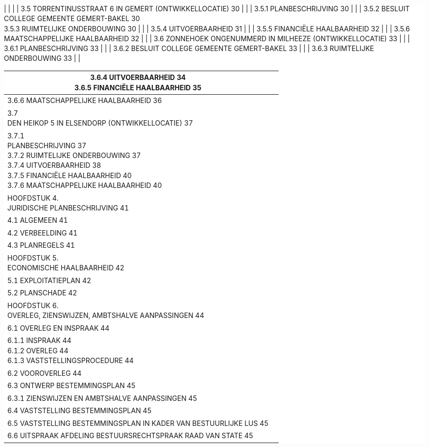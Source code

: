 |                                                                                      |  |
| 3.5 TORRENTINUSSTRAAT 6 IN GEMERT (ONTWIKKELLOCATIE)  30                             |  |
| 3.5.1 PLANBESCHRIJVING 30                                                            |  |
| 3.5.2 BESLUIT COLLEGE GEMEENTE GEMERT-BAKEL  30<br>3.5.3 RUIMTELIJKE ONDERBOUWING 30 |  |
| 3.5.4 UITVOERBAARHEID  31                                                            |  |
| 3.5.5 FINANCIËLE HAALBAARHEID  32                                                    |  |
| 3.5.6 MAATSCHAPPELIJKE HAALBAARHEID 32                                               |  |
| 3.6 ZONNEHOEK ONGENUMMERD IN MILHEEZE (ONTWIKKELLOCATIE) 33                          |  |
| 3.6.1 PLANBESCHRIJVING 33                                                            |  |
| 3.6.2 BESLUIT COLLEGE GEMEENTE GEMERT-BAKEL  33                                      |  |
| 3.6.3 RUIMTELIJKE ONDERBOUWING 33                                                    |  |

| 3.6.4 UITVOERBAARHEID  34<br>3.6.5 FINANCIËLE HAALBAARHEID  35                                                                                                                |  |
|-------------------------------------------------------------------------------------------------------------------------------------------------------------------------------|--|
| 3.6.6 MAATSCHAPPELIJKE HAALBAARHEID 36                                                                                                                                        |  |
| 3.7<br>DEN HEIKOP 5 IN ELSENDORP (ONTWIKKELLOCATIE) 37                                                                                                                        |  |
| 3.7.1<br>PLANBESCHRIJVING 37<br>3.7.2 RUIMTELIJKE ONDERBOUWING 37<br>3.7.4 UITVOERBAARHEID  38<br>3.7.5 FINANCIËLE HAALBAARHEID  40<br>3.7.6 MAATSCHAPPELIJKE HAALBAARHEID 40 |  |
| HOOFDSTUK 4.<br>JURIDISCHE PLANBESCHRIJVING 41                                                                                                                                |  |
| 4.1 ALGEMEEN 41                                                                                                                                                               |  |
| 4.2 VERBEELDING 41                                                                                                                                                            |  |
| 4.3 PLANREGELS  41                                                                                                                                                            |  |
| HOOFDSTUK 5.<br>ECONOMISCHE HAALBAARHEID  42                                                                                                                                  |  |
| 5.1 EXPLOITATIEPLAN  42                                                                                                                                                       |  |
| 5.2 PLANSCHADE 42                                                                                                                                                             |  |
| HOOFDSTUK 6.<br>OVERLEG, ZIENSWIJZEN, AMBTSHALVE AANPASSINGEN 44                                                                                                              |  |
| 6.1 OVERLEG EN INSPRAAK 44                                                                                                                                                    |  |
| 6.1.1 INSPRAAK 44<br>6.1.2 OVERLEG  44<br>6.1.3 VASTSTELLINGSPROCEDURE  44                                                                                                    |  |
| 6.2 VOOROVERLEG 44                                                                                                                                                            |  |
| 6.3 ONTWERP BESTEMMINGSPLAN  45                                                                                                                                               |  |
| 6.3.1 ZIENSWIJZEN EN AMBTSHALVE AANPASSINGEN  45                                                                                                                              |  |
| 6.4 VASTSTELLING BESTEMMINGSPLAN 45                                                                                                                                           |  |
| 6.5 VASTSTELLING BESTEMMINGSPLAN IN KADER VAN BESTUURLIJKE LUS 45                                                                                                             |  |
| 6.6 UITSPRAAK AFDELING BESTUURSRECHTSPRAAK RAAD VAN STATE  45                                                                                                                 |  |
